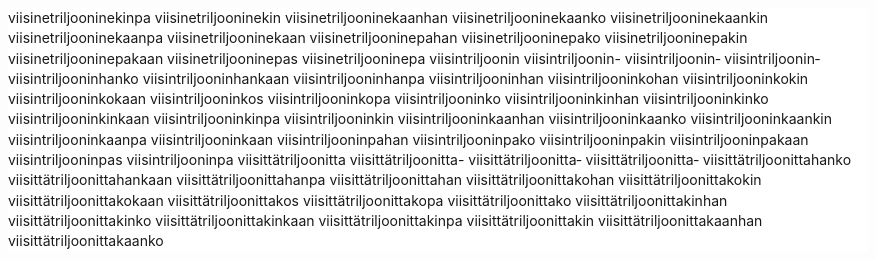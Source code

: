 viisinetriljooninekinpa
viisinetriljooninekin
viisinetriljooninekaanhan
viisinetriljooninekaanko
viisinetriljooninekaankin
viisinetriljooninekaanpa
viisinetriljooninekaan
viisinetriljooninepahan
viisinetriljooninepako
viisinetriljooninepakin
viisinetriljooninepakaan
viisinetriljooninepas
viisinetriljooninepa
viisintriljoonin
viisintriljoonin-
viisintriljoonin‐
viisintriljoonin‑
viisintriljooninhanko
viisintriljooninhankaan
viisintriljooninhanpa
viisintriljooninhan
viisintriljooninkohan
viisintriljooninkokin
viisintriljooninkokaan
viisintriljooninkos
viisintriljooninkopa
viisintriljooninko
viisintriljooninkinhan
viisintriljooninkinko
viisintriljooninkinkaan
viisintriljooninkinpa
viisintriljooninkin
viisintriljooninkaanhan
viisintriljooninkaanko
viisintriljooninkaankin
viisintriljooninkaanpa
viisintriljooninkaan
viisintriljooninpahan
viisintriljooninpako
viisintriljooninpakin
viisintriljooninpakaan
viisintriljooninpas
viisintriljooninpa
viisittätriljoonitta
viisittätriljoonitta-
viisittätriljoonitta‐
viisittätriljoonitta‑
viisittätriljoonittahanko
viisittätriljoonittahankaan
viisittätriljoonittahanpa
viisittätriljoonittahan
viisittätriljoonittakohan
viisittätriljoonittakokin
viisittätriljoonittakokaan
viisittätriljoonittakos
viisittätriljoonittakopa
viisittätriljoonittako
viisittätriljoonittakinhan
viisittätriljoonittakinko
viisittätriljoonittakinkaan
viisittätriljoonittakinpa
viisittätriljoonittakin
viisittätriljoonittakaanhan
viisittätriljoonittakaanko
